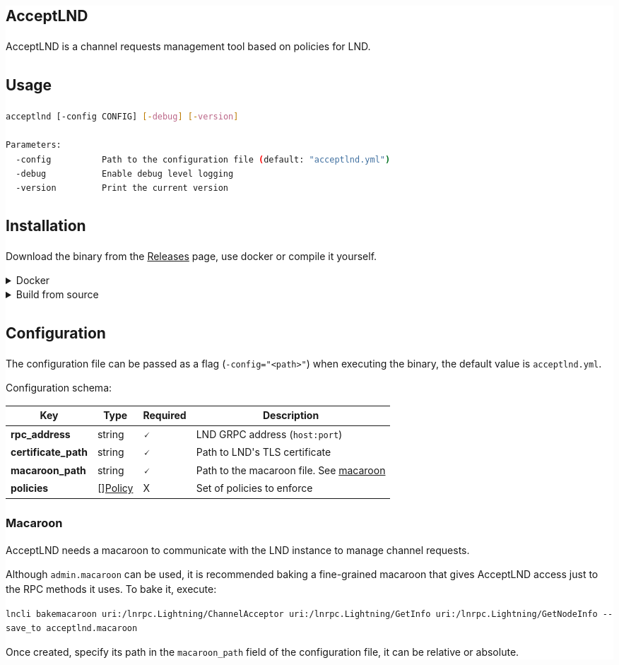 ## AcceptLND

AcceptLND is a channel requests management tool based on policies for LND.

## Usage

```bash
acceptlnd [-config CONFIG] [-debug] [-version]

Parameters:
  -config          Path to the configuration file (default: "acceptlnd.yml")
  -debug           Enable debug level logging
  -version         Print the current version
```

## Installation

Download the binary from the [Releases](https://github.com/aftermath2/acceptlnd/releases) page, use docker or compile it yourself.

<details><summary>Docker</summary></details>

<details><summary>Build from source</summary></details>

## Configuration

The configuration file can be passed as a flag (`-config="<path>"`) when executing the binary, the default value is `acceptlnd.yml`.

Configuration schema:

| Key | Type | Required | Description |
| -- | -- | -- | -- |
| **rpc_address** | string | 🗸 | LND GRPC address (`host:port`) |
| **certificate_path** | string | 🗸 | Path to LND's TLS certificate |
| **macaroon_path** | string | 🗸 | Path to the macaroon file. See [macaroon](#macaroon) |
| **policies** | [][Policy](#policy) | X | Set of policies to enforce |

### Macaroon

AcceptLND needs a macaroon to communicate with the LND instance to manage channel requests.

Although `admin.macaroon` can be used, it is recommended baking a fine-grained macaroon that gives AcceptLND access just to the RPC methods it uses. To bake it, execute:

```
lncli bakemacaroon uri:/lnrpc.Lightning/ChannelAcceptor uri:/lnrpc.Lightning/GetInfo uri:/lnrpc.Lightning/GetNodeInfo --save_to acceptlnd.macaroon
```

Once created, specify its path in the `macaroon_path` field of the configuration file, it can be relative or absolute.
